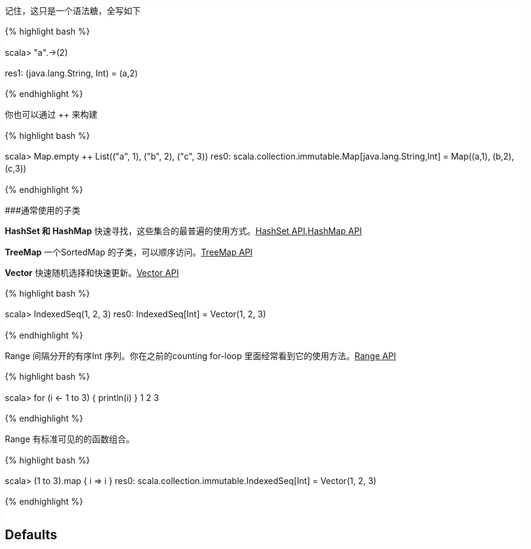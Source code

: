 记住，这只是一个语法糖，全写如下

{% highlight bash %}

scala> "a".->(2)

res1: (java.lang.String, Int) = (a,2)

{% endhighlight %}

你也可以通过 ++ 来构建

{% highlight bash %}

scala> Map.empty ++ List(("a", 1), ("b", 2), ("c", 3))
res0: scala.collection.immutable.Map[java.lang.String,Int] = Map((a,1), (b,2), (c,3))

{% endhighlight %}

###通常使用的子类

**HashSet 和 HashMap** 快速寻找，这些集合的最普遍的使用方式。[HashSet API](http://www.scala-lang.org/api/current/scala/collection/immutable/HashSet.html),[HashMap API](http://www.scala-lang.org/api/current/scala/collection/immutable/HashSet.html)

**TreeMap** 一个SortedMap 的子类，可以顺序访问。[TreeMap API](http://www.scala-lang.org/api/current/scala/collection/immutable/HashSet.html)

**Vector** 快速随机选择和快速更新。[Vector API](http://www.scala-lang.org/api/current/scala/collection/immutable/TreeMap.html)

{% highlight bash %}

scala> IndexedSeq(1, 2, 3)
res0: IndexedSeq[Int] = Vector(1, 2, 3)

{% endhighlight %}

Range 间隔分开的有序Int 序列。你在之前的counting for-loop 里面经常看到它的使用方法。[Range API](http://www.scala-lang.org/api/current/scala/collection/immutable/Range.html)

{% highlight bash %}

scala> for (i <- 1 to 3) { println(i) }
1
2
3

{% endhighlight %}

Range  有标准可见的的函数组合。

{% highlight bash %}

scala> (1 to 3).map { i => i }
res0: scala.collection.immutable.IndexedSeq[Int] = Vector(1, 2, 3)

{% endhighlight %}

## Defaults
